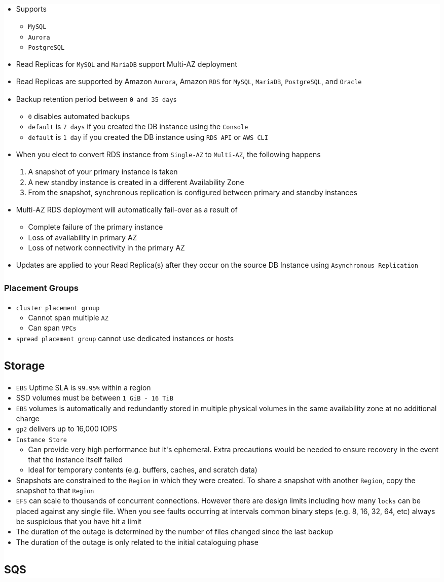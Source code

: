 - Supports

  - `MySQL`
  - `Aurora`
  - `PostgreSQL`

- Read Replicas for `MySQL` and `MariaDB` support Multi-AZ deployment
- Read Replicas are supported by Amazon `Aurora`, Amazon `RDS` for `MySQL`, `MariaDB`, `PostgreSQL`, and `Oracle`
- Backup retention period between `0 and 35 days`
  - `0` disables automated backups
  - `default` is `7 days` if you created the DB instance using the `Console`
  - `default` is `1 day` if you created the DB instance using `RDS API` or `AWS CLI`
- When you elect to convert RDS instance from `Single-AZ` to `Multi-AZ`, the following happens
  1. A snapshot of your primary instance is taken
  2. A new standby instance is created in a different Availability Zone
  3. From the snapshot, synchronous replication is configured between primary and standby instances
- Multi-AZ RDS deployment will automatically fail-over as a result of
  - Complete failure of the primary instance
  - Loss of availability in primary AZ
  - Loss of network connectivity in the primary AZ
- Updates are applied to your Read Replica(s) after they occur on the source DB Instance using `Asynchronous Replication`

### Placement Groups

- `cluster placement group`
  - Cannot span multiple `AZ`
  - Can span `VPCs`
- `spread placement group` cannot use dedicated instances or hosts

## Storage

- `EBS` Uptime SLA is `99.95%` within a region
- SSD volumes must be between `1 GiB - 16 TiB`
- `EBS` volumes is automatically and redundantly stored in multiple physical volumes in the same availability zone at no additional charge
- `gp2` delivers up to 16,000 IOPS
- `Instance Store`
  - Can provide very high performance but it's ephemeral. Extra precautions would be needed to ensure recovery in the event that the instance itself failed
  - Ideal for temporary contents (e.g. buffers, caches, and scratch data)
- Snapshots are constrained to the `Region` in which they were created. To share a snapshot with another `Region`, copy the snapshot to that `Region`
- `EFS` can scale to thousands of concurrent connections. However there are design limits including how many `locks` can be placed against any single file. When you see faults occurring at intervals common binary steps (e.g. 8, 16, 32, 64, etc) always be suspicious that you have hit a limit
- The duration of the outage is determined by the number of files changed since the last backup
- The duration of the outage is only related to the initial cataloguing phase

## SQS

